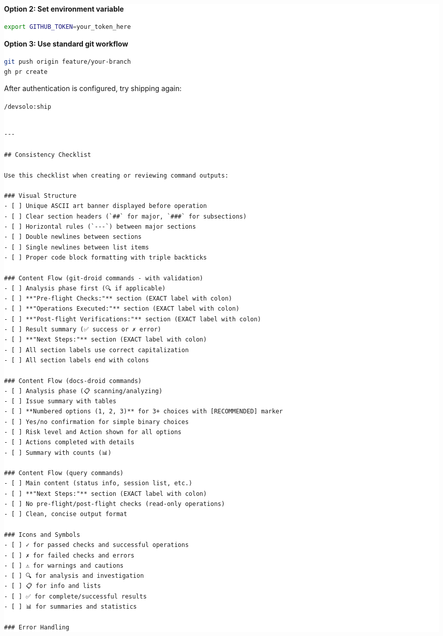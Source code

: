 **Option 2: Set environment variable**
```bash
export GITHUB_TOKEN=your_token_here
```

**Option 3: Use standard git workflow**
```bash
git push origin feature/your-branch
gh pr create
```

After authentication is configured, try shipping again:
```
/devsolo:ship
```
```

---

## Consistency Checklist

Use this checklist when creating or reviewing command outputs:

### Visual Structure
- [ ] Unique ASCII art banner displayed before operation
- [ ] Clear section headers (`##` for major, `###` for subsections)
- [ ] Horizontal rules (`---`) between major sections
- [ ] Double newlines between sections
- [ ] Single newlines between list items
- [ ] Proper code block formatting with triple backticks

### Content Flow (git-droid commands - with validation)
- [ ] Analysis phase first (🔍 if applicable)
- [ ] **"Pre-flight Checks:"** section (EXACT label with colon)
- [ ] **"Operations Executed:"** section (EXACT label with colon)
- [ ] **"Post-flight Verifications:"** section (EXACT label with colon)
- [ ] Result summary (✅ success or ✗ error)
- [ ] **"Next Steps:"** section (EXACT label with colon)
- [ ] All section labels use correct capitalization
- [ ] All section labels end with colons

### Content Flow (docs-droid commands)
- [ ] Analysis phase (📋 scanning/analyzing)
- [ ] Issue summary with tables
- [ ] **Numbered options (1, 2, 3)** for 3+ choices with [RECOMMENDED] marker
- [ ] Yes/no confirmation for simple binary choices
- [ ] Risk level and Action shown for all options
- [ ] Actions completed with details
- [ ] Summary with counts (📊)

### Content Flow (query commands)
- [ ] Main content (status info, session list, etc.)
- [ ] **"Next Steps:"** section (EXACT label with colon)
- [ ] No pre-flight/post-flight checks (read-only operations)
- [ ] Clean, concise output format

### Icons and Symbols
- [ ] ✓ for passed checks and successful operations
- [ ] ✗ for failed checks and errors
- [ ] ⚠ for warnings and cautions
- [ ] 🔍 for analysis and investigation
- [ ] 📋 for info and lists
- [ ] ✅ for complete/successful results
- [ ] 📊 for summaries and statistics

### Error Handling
```